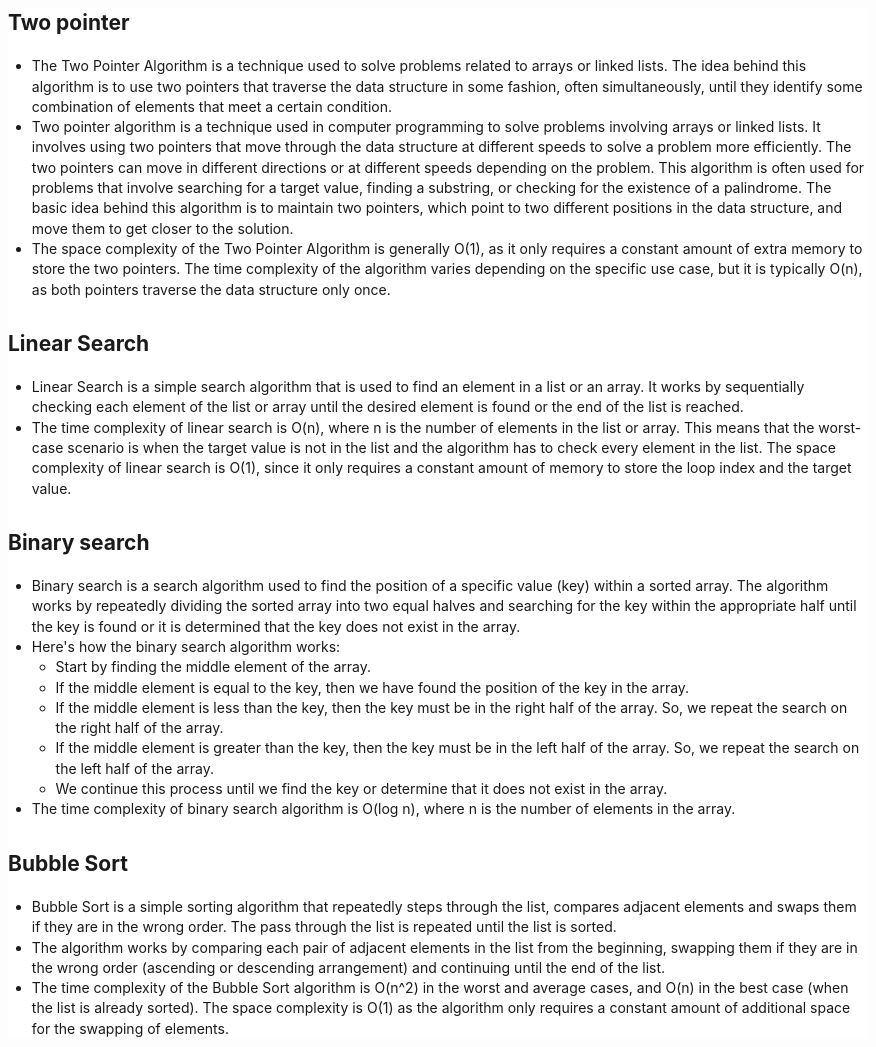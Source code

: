 


## Two pointer
- The Two Pointer Algorithm is a technique used to solve problems related to arrays or linked lists. The idea behind this algorithm is to use two pointers that traverse the data structure in some fashion, often simultaneously, until they identify some combination of elements that meet a certain condition.
- Two pointer algorithm is a technique used in computer programming to solve problems involving arrays or linked lists. It involves using two pointers that move through the data structure at different speeds to solve a problem more efficiently. The two pointers can move in different directions or at different speeds depending on the problem. This algorithm is often used for problems that involve searching for a target value, finding a substring, or checking for the existence of a palindrome. The basic idea behind this algorithm is to maintain two pointers, which point to two different positions in the data structure, and move them to get closer to the solution.
- The space complexity of the Two Pointer Algorithm is generally O(1), as it only requires a constant amount of extra memory to store the two pointers. The time complexity of the algorithm varies depending on the specific use case, but it is typically O(n), as both pointers traverse the data structure only once.




## Linear Search
- Linear Search is a simple search algorithm that is used to find an element in a list or an array. It works by sequentially checking each element of the list or array until the desired element is found or the end of the list is reached.
- The time complexity of linear search is O(n), where n is the number of elements in the list or array. This means that the worst-case scenario is when the target value is not in the list and the algorithm has to check every element in the list. The space complexity of linear search is O(1), since it only requires a constant amount of memory to store the loop index and the target value.



## Binary search 
- Binary search is a search algorithm used to find the position of a specific value (key) within a sorted array. The algorithm works by repeatedly dividing the sorted array into two equal halves and searching for the key within the appropriate half until the key is found or it is determined that the key does not exist in the array.
- Here's how the binary search algorithm works:
    - Start by finding the middle element of the array.
    - If the middle element is equal to the key, then we have found the position of the key in the array.
    - If the middle element is less than the key, then the key must be in the right half of the array. So, we repeat the search on the right half of the array.
    - If the middle element is greater than the key, then the key must be in the left half of the array. So, we repeat the search on the left half of the array.
    - We continue this process until we find the key or determine that it does not exist in the array.
- The time complexity of binary search algorithm is O(log n), where n is the number of elements in the array.


## Bubble Sort
- Bubble Sort is a simple sorting algorithm that repeatedly steps through the list, compares adjacent elements and swaps them if they are in the wrong order. The pass through the list is repeated until the list is sorted.
- The algorithm works by comparing each pair of adjacent elements in the list from the beginning, swapping them if they are in the wrong order (ascending or descending arrangement) and continuing until the end of the list.
- The time complexity of the Bubble Sort algorithm is O(n^2) in the worst and average cases, and O(n) in the best case (when the list is already sorted). The space complexity is O(1) as the algorithm only requires a constant amount of additional space for the swapping of elements.
